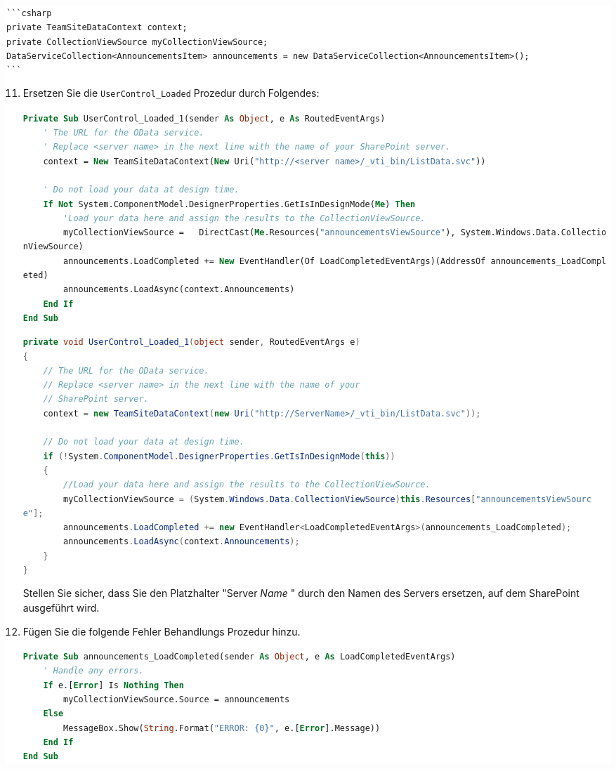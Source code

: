     ```csharp
    private TeamSiteDataContext context;
    private CollectionViewSource myCollectionViewSource;
    DataServiceCollection<AnnouncementsItem> announcements = new DataServiceCollection<AnnouncementsItem>();
    ```

11. Ersetzen Sie die `UserControl_Loaded` Prozedur durch Folgendes:

    ```vb
    Private Sub UserControl_Loaded_1(sender As Object, e As RoutedEventArgs)
        ' The URL for the OData service.
        ' Replace <server name> in the next line with the name of your SharePoint server.
        context = New TeamSiteDataContext(New Uri("http://<server name>/_vti_bin/ListData.svc"))

        ' Do not load your data at design time.
        If Not System.ComponentModel.DesignerProperties.GetIsInDesignMode(Me) Then
            'Load your data here and assign the results to the CollectionViewSource.
            myCollectionViewSource =   DirectCast(Me.Resources("announcementsViewSource"), System.Windows.Data.CollectionViewSource)
            announcements.LoadCompleted += New EventHandler(Of LoadCompletedEventArgs)(AddressOf announcements_LoadCompleted)
            announcements.LoadAsync(context.Announcements)
        End If
    End Sub
    ```

    ```csharp
    private void UserControl_Loaded_1(object sender, RoutedEventArgs e)
    {
        // The URL for the OData service.
        // Replace <server name> in the next line with the name of your
        // SharePoint server.
        context = new TeamSiteDataContext(new Uri("http://ServerName>/_vti_bin/ListData.svc"));

        // Do not load your data at design time.
        if (!System.ComponentModel.DesignerProperties.GetIsInDesignMode(this))
        {
            //Load your data here and assign the results to the CollectionViewSource.
            myCollectionViewSource = (System.Windows.Data.CollectionViewSource)this.Resources["announcementsViewSource"];
            announcements.LoadCompleted += new EventHandler<LoadCompletedEventArgs>(announcements_LoadCompleted);
            announcements.LoadAsync(context.Announcements);
        }
    }
    ```

     Stellen Sie sicher, dass Sie den Platzhalter "Server *Name* " durch den Namen des Servers ersetzen, auf dem SharePoint ausgeführt wird.

12. Fügen Sie die folgende Fehler Behandlungs Prozedur hinzu.

    ```vb
    Private Sub announcements_LoadCompleted(sender As Object, e As LoadCompletedEventArgs)
        ' Handle any errors.
        If e.[Error] Is Nothing Then
            myCollectionViewSource.Source = announcements
        Else
            MessageBox.Show(String.Format("ERROR: {0}", e.[Error].Message))
        End If
    End Sub
